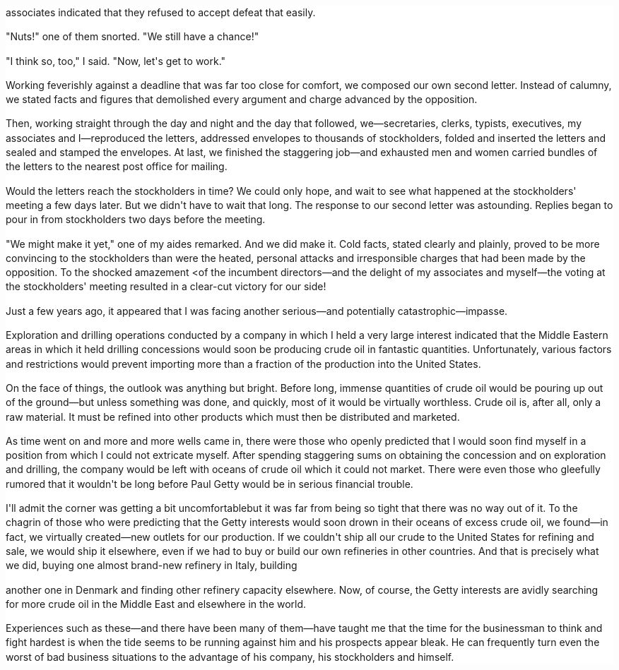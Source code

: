 associates indicated that they refused to accept defeat that easily.

"Nuts!" one of them snorted. "We still have a chance!"

"I think so, too," I said. "Now, let's get to work."

Working feverishly against a deadline that was far too close for comfort, we composed our own second letter. Instead of calumny, we stated facts and figures that demolished every argument and charge advanced by the opposition.

Then, working straight through the day and night and the day that followed, we—secretaries, clerks, typists, executives, my associates and I—reproduced the letters, addressed envelopes to thousands of stockholders, folded and inserted the letters and sealed and stamped the envelopes. At last, we finished the staggering job—and exhausted men and women carried bundles of the letters to the nearest post office for mailing.

Would the letters reach the stockholders in time? We could only hope, and wait to see what happened at the stockholders' meeting a few days later. But we didn't have to wait that long. The response to our second letter was astounding. Replies began to pour in from stockholders two days before the meeting.

"We might make it yet," one of my aides remarked. And we did make it. Cold facts, stated clearly and plainly, proved to be more convincing to the stockholders than were the heated, personal attacks and irresponsible charges that had been made by the opposition. To the shocked amazement <of the incumbent directors—and the delight of my associates and myself—the voting at the stockholders' meeting resulted in a clear-cut victory for our side!

Just a few years ago, it appeared that I was facing another serious—and potentially catastrophic—impasse.

Exploration and drilling operations conducted by a company in which I held a very large interest indicated that the Middle Eastern areas in which it held drilling concessions would soon be producing crude oil in fantastic quantities. Unfortunately, various factors and restrictions would prevent importing more than a fraction of the production into the United States.

On the face of things, the outlook was anything but bright. Before long, immense quantities of crude oil would be pouring up out of the ground—but unless something was done, and quickly, most of it would be virtually worthless. Crude oil is, after all, only a raw material. It must be refined into other products which must then be distributed and marketed.

As time went on and more and more wells came in, there were those who openly predicted that I would soon find myself in a position from which I could not extricate myself. After spending staggering sums on obtaining the concession and on exploration and drilling, the company would be left with oceans of crude oil which it could not market. There were even those who gleefully rumored that it wouldn't be long before Paul Getty would be in serious financial trouble.

I'll admit the corner was getting a bit uncomfortablebut it was far from being so tight that there was no way out of it. To the chagrin of those who were predicting that the Getty interests would soon drown in their oceans of excess crude oil, we found—in fact, we virtually created—new outlets for our production. If we couldn't ship all our crude to the United States for refining and sale, we would ship it elsewhere, even if we had to buy or build our own refineries in other countries. And that is precisely what we did, buying one almost brand-new refinery in Italy, building

another one in Denmark and finding other refinery capacity elsewhere. Now, of course, the Getty interests are avidly searching for more crude oil in the Middle East and elsewhere in the world.

Experiences such as these—and there have been many of them—have taught me that the time for the businessman to think and fight hardest is when the tide seems to be running against him and his prospects appear bleak. He can frequently turn even the worst of bad business situations to the advantage of his company, his stockholders and himself.

